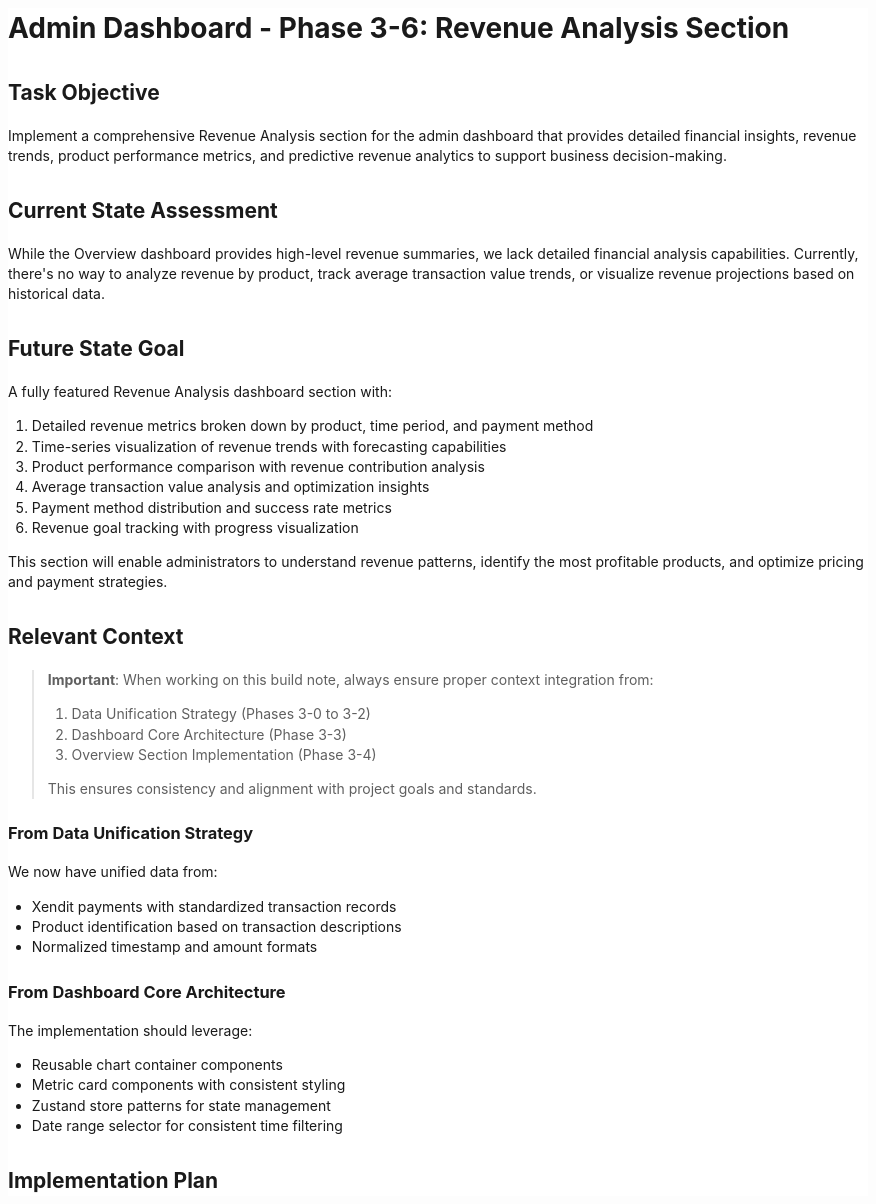 # Admin Dashboard - Phase 3-6: Revenue Analysis Section

## Task Objective
Implement a comprehensive Revenue Analysis section for the admin dashboard that provides detailed financial insights, revenue trends, product performance metrics, and predictive revenue analytics to support business decision-making.

## Current State Assessment
While the Overview dashboard provides high-level revenue summaries, we lack detailed financial analysis capabilities. Currently, there's no way to analyze revenue by product, track average transaction value trends, or visualize revenue projections based on historical data.

## Future State Goal
A fully featured Revenue Analysis dashboard section with:
1. Detailed revenue metrics broken down by product, time period, and payment method
2. Time-series visualization of revenue trends with forecasting capabilities
3. Product performance comparison with revenue contribution analysis
4. Average transaction value analysis and optimization insights
5. Payment method distribution and success rate metrics
6. Revenue goal tracking with progress visualization

This section will enable administrators to understand revenue patterns, identify the most profitable products, and optimize pricing and payment strategies.

## Relevant Context

> **Important**: When working on this build note, always ensure proper context integration from:
> 1. Data Unification Strategy (Phases 3-0 to 3-2)
> 2. Dashboard Core Architecture (Phase 3-3)
> 3. Overview Section Implementation (Phase 3-4)
>
> This ensures consistency and alignment with project goals and standards.

### From Data Unification Strategy
We now have unified data from:
- Xendit payments with standardized transaction records
- Product identification based on transaction descriptions
- Normalized timestamp and amount formats

### From Dashboard Core Architecture
The implementation should leverage:
- Reusable chart container components
- Metric card components with consistent styling
- Zustand store patterns for state management
- Date range selector for consistent time filtering

## Implementation Plan
